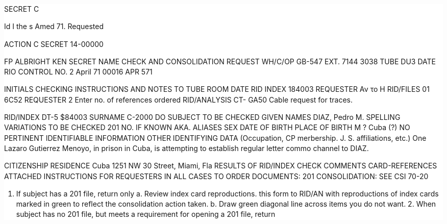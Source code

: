 SECRET
C

Id I the
s
Amed 71.
Requested

ACTION
C
SECRET
14-00000

FP
ALBRIGHT KEN SECRET
NAME CHECK AND CONSOLIDATION REQUEST
WH/C/OP GB-547
EXT. 7144 3038
TUBE DU3
DATE
RIO CONTROL NO.
2 April 71 00016 APR 571

INITIALS CHECKING INSTRUCTIONS AND NOTES
TO TUBE ROOM DATE
RID INDEX 184003
REQUESTER
Αν το Η
RID/FILES 01 6C52
REQUESTER 2
Enter no. of references ordered
RID/ANALYSIS CT- GA50
Cable request for traces.

RID/INDEX DT-5 $84003
SURNAME
C-2000 DO SUBJECT TO BE CHECKED
GIVEN NAMES
DIAZ, Pedro M.
SPELLING VARIATIONS TO BE CHECKED
201 NO. IF KNOWN
AKA. ALIASES
SEX DATE OF BIRTH PLACE OF BIRTH
M ? Cuba (?)
NO PERTINENT IDENTIFIABLE INFORMATION
OTHER IDENTIFYING DATA (Occupation, CP merbership. J. S.
affiliations, etc.)
One Lazaro Gutierrez Menoyo, in prison
in Cuba, is attempting to establish regular
letter commo channel to DIAZ.

CITIZENSHIP RESIDENCE
Cuba 1251 NW 30 Street, Miami, Fla
RESULTS OF RID/INDEX CHECK
COMMENTS
CARD-REFERENCES ATTACHED
INSTRUCTIONS FOR REQUESTERS
IN ALL CASES
TO ORDER DOCUMENTS: 201 CONSOLIDATION: SEE CSI 70-20
1. If subject has a 201 file, return only
a. Review index card reproductions. this form to RID/AN with reproductions of
index cards marked in green to reflect the
consolidation action taken.
b. Draw green diagonal line across
items you do not want. 2. When subject has no 201 file, but meets
a requirement for opening a 201 file, return